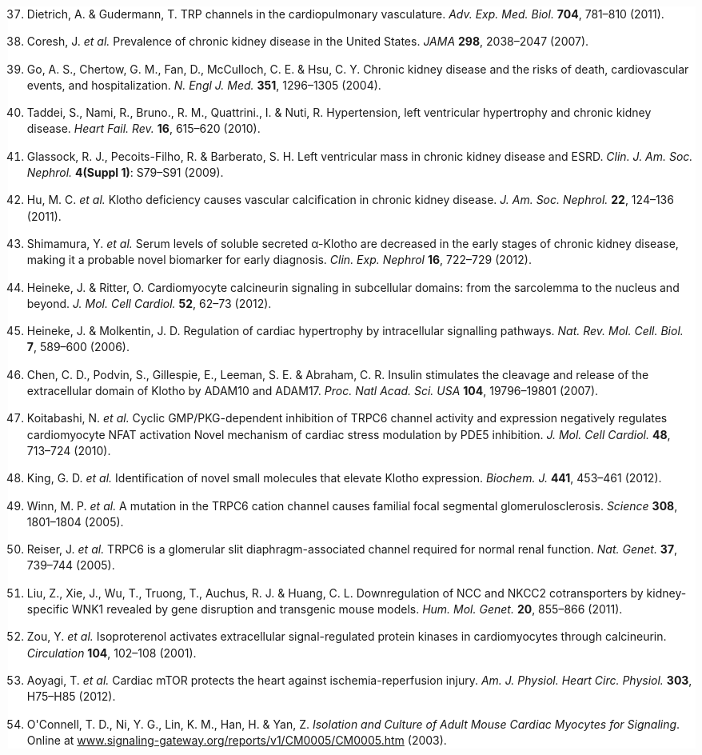 37. Dietrich, A. & Gudermann, T. TRP channels in the cardiopulmonary vasculature. *Adv. Exp. Med. Biol.* **704**, 781–810 (2011).

38. Coresh, J. *et al.* Prevalence of chronic kidney disease in the United States. *JAMA* **298**, 2038–2047 (2007).

39. Go, A. S., Chertow, G. M., Fan, D., McCulloch, C. E. & Hsu, C. Y. Chronic kidney disease and the risks of death, cardiovascular events, and hospitalization. *N. Engl J. Med.* **351**, 1296–1305 (2004).

40. Taddei, S., Nami, R., Bruno., R. M., Quattrini., I. & Nuti, R. Hypertension, left ventricular hypertrophy and chronic kidney disease. *Heart Fail. Rev.* **16**, 615–620 (2010).

41. Glassock, R. J., Pecoits-Filho, R. & Barberato, S. H. Left ventricular mass in chronic kidney disease and ESRD. *Clin. J. Am. Soc. Nephrol.* **4(Suppl 1)**: S79–S91 (2009).

42. Hu, M. C. *et al.* Klotho deficiency causes vascular calcification in chronic kidney disease. *J. Am. Soc. Nephrol.* **22**, 124–136 (2011).

43. Shimamura, Y. *et al.* Serum levels of soluble secreted α-Klotho are decreased in the early stages of chronic kidney disease, making it a probable novel biomarker for early diagnosis. *Clin. Exp. Nephrol* **16**, 722–729 (2012).

44. Heineke, J. & Ritter, O. Cardiomyocyte calcineurin signaling in subcellular domains: from the sarcolemma to the nucleus and beyond. *J. Mol. Cell Cardiol.* **52**, 62–73 (2012).

45. Heineke, J. & Molkentin, J. D. Regulation of cardiac hypertrophy by intracellular signalling pathways. *Nat. Rev. Mol. Cell. Biol.* **7**, 589–600 (2006).

46. Chen, C. D., Podvin, S., Gillespie, E., Leeman, S. E. & Abraham, C. R. Insulin stimulates the cleavage and release of the extracellular domain of Klotho by ADAM10 and ADAM17. *Proc. Natl Acad. Sci. USA* **104**, 19796–19801 (2007).

47. Koitabashi, N. *et al.* Cyclic GMP/PKG-dependent inhibition of TRPC6 channel activity and expression negatively regulates cardiomyocyte NFAT activation Novel mechanism of cardiac stress modulation by PDE5 inhibition. *J. Mol. Cell Cardiol.* **48**, 713–724 (2010).

48. King, G. D. *et al.* Identification of novel small molecules that elevate Klotho expression. *Biochem. J.* **441**, 453–461 (2012).

49. Winn, M. P. *et al.* A mutation in the TRPC6 cation channel causes familial focal segmental glomerulosclerosis. *Science* **308**, 1801–1804 (2005).

50. Reiser, J. *et al.* TRPC6 is a glomerular slit diaphragm-associated channel required for normal renal function. *Nat. Genet.* **37**, 739–744 (2005).

51. Liu, Z., Xie, J., Wu, T., Truong, T., Auchus, R. J. & Huang, C. L. Downregulation of NCC and NKCC2 cotransporters by kidney-specific WNK1 revealed by gene disruption and transgenic mouse models. *Hum. Mol. Genet.* **20**, 855–866 (2011).

52. Zou, Y. *et al.* Isoproterenol activates extracellular signal-regulated protein kinases in cardiomyocytes through calcineurin. *Circulation* **104**, 102–108 (2001).

53. Aoyagi, T. *et al.* Cardiac mTOR protects the heart against ischemia-reperfusion injury. *Am. J. Physiol. Heart Circ. Physiol.* **303**, H75–H85 (2012).

54. O'Connell, T. D., Ni, Y. G., Lin, K. M., Han, H. & Yan, Z. *Isolation and Culture of Adult Mouse Cardiac Myocytes for Signaling*. Online at www.signaling-gateway.org/reports/v1/CM0005/CM0005.htm (2003).
